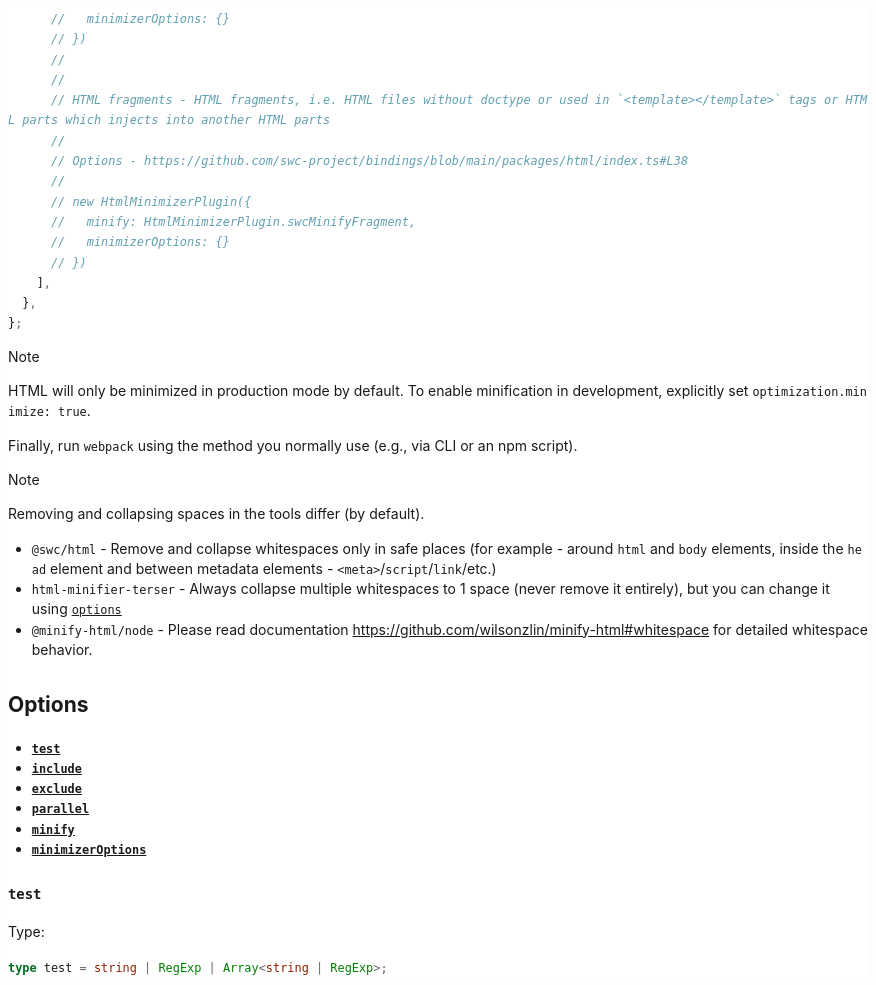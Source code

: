 ```js
      //   minimizerOptions: {}
      // })
      //
      //
      // HTML fragments - HTML fragments, i.e. HTML files without doctype or used in `<template></template>` tags or HTML parts which injects into another HTML parts
      //
      // Options - https://github.com/swc-project/bindings/blob/main/packages/html/index.ts#L38
      //
      // new HtmlMinimizerPlugin({
      //   minify: HtmlMinimizerPlugin.swcMinifyFragment,
      //   minimizerOptions: {}
      // })
    ],
  },
};
```

> [!NOTE]
>
> HTML will only be minimized in production mode by default. To enable minification in development, explicitly set `optimization.minimize: true`.

Finally, run `webpack` using the method you normally use (e.g., via CLI or an npm script).

> [!NOTE]
>
> Removing and collapsing spaces in the tools differ (by default).
>
> - `@swc/html` - Remove and collapse whitespaces only in safe places (for example - around `html` and `body` elements, inside the `head` element and between metadata elements - `<meta>`/`script`/`link`/etc.)
> - `html-minifier-terser` - Always collapse multiple whitespaces to 1 space (never remove it entirely), but you can change it using [`options`](https://github.com/terser/html-minifier-terser#options-quick-reference)
> - `@minify-html/node` - Please read documentation https://github.com/wilsonzlin/minify-html#whitespace for detailed whitespace behavior.

## Options

- **[`test`](#test)**
- **[`include`](#include)**
- **[`exclude`](#exclude)**
- **[`parallel`](#parallel)**
- **[`minify`](#minify)**
- **[`minimizerOptions`](#minimizerOptions)**

### `test`

Type:

```ts
type test = string | RegExp | Array<string | RegExp>;
```


[npm]: https://img.shields.io/npm/v/html-minimizer-webpack-plugin.svg
[npm-url]: https://npmjs.com/package/html-minimizer-webpack-plugin
[node]: https://img.shields.io/node/v/html-minimizer-webpack-plugin.svg
[node-url]: https://nodejs.org
[tests]: https://github.com/webpack-contrib/html-minimizer-webpack-plugin/workflows/html-minimizer-webpack-plugin/badge.svg
[tests-url]: https://github.com/webpack-contrib/html-minimizer-webpack-plugin/actions
[cover]: https://codecov.io/gh/webpack-contrib/html-minimizer-webpack-plugin/branch/master/graph/badge.svg
[cover-url]: https://codecov.io/gh/webpack-contrib/html-minimizer-webpack-plugin
[discussion]: https://img.shields.io/github/discussions/webpack/webpack
[discussion-url]: https://github.com/webpack/webpack/discussions
[size]: https://packagephobia.now.sh/badge?p=html-minimizer-webpack-plugin
[size-url]: https://packagephobia.now.sh/result?p=html-minimizer-webpack-plugin
